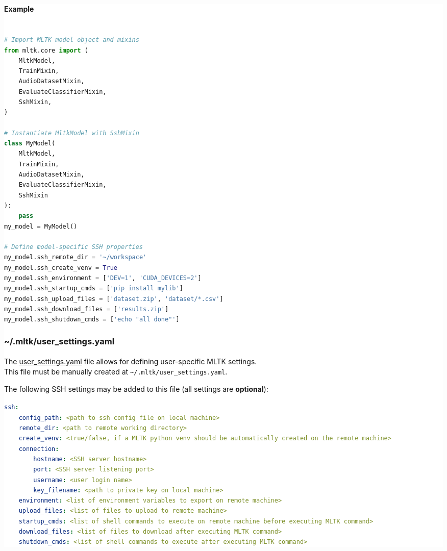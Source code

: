 #### Example

```python

# Import MLTK model object and mixins
from mltk.core import (
    MltkModel,
    TrainMixin,
    AudioDatasetMixin,
    EvaluateClassifierMixin,
    SshMixin,
)

# Instantiate MltkModel with SshMixin
class MyModel(
    MltkModel, 
    TrainMixin, 
    AudioDatasetMixin, 
    EvaluateClassifierMixin,
    SshMixin
):
    pass
my_model = MyModel()

# Define model-specific SSH properties
my_model.ssh_remote_dir = '~/workspace'
my_model.ssh_create_venv = True
my_model.ssh_environment = ['DEV=1', 'CUDA_DEVICES=2']
my_model.ssh_startup_cmds = ['pip install mylib']
my_model.ssh_upload_files = ['dataset.zip', 'dataset/*.csv']
my_model.ssh_download_files = ['results.zip']
my_model.ssh_shutdown_cmds = ['echo "all done"']

```


### ~/.mltk/user_settings.yaml

The [user_settings.yaml](https://siliconlabs.github.io/mltk/docs/other/settings_file.html) file allows for defining user-specific MLTK settings.  
This file must be manually created at `~/.mltk/user_settings.yaml`.

The following SSH settings may be added to this file (all settings are __optional__):

```yaml
ssh:
    config_path: <path to ssh config file on local machine>
    remote_dir: <path to remote working directory>
    create_venv: <true/false, if a MLTK python venv should be automatically created on the remote machine>
    connection:
        hostname: <SSH server hostname>
        port: <SSH server listening port>
        username: <user login name>
        key_filename: <path to private key on local machine>
    environment: <list of environment variables to export on remote machine>
    upload_files: <list of files to upload to remote machine>
    startup_cmds: <list of shell commands to execute on remote machine before executing MLTK command>
    download_files: <list of files to download after executing MLTK command>
    shutdown_cmds: <list of shell commands to execute after executing MLTK command>

```
